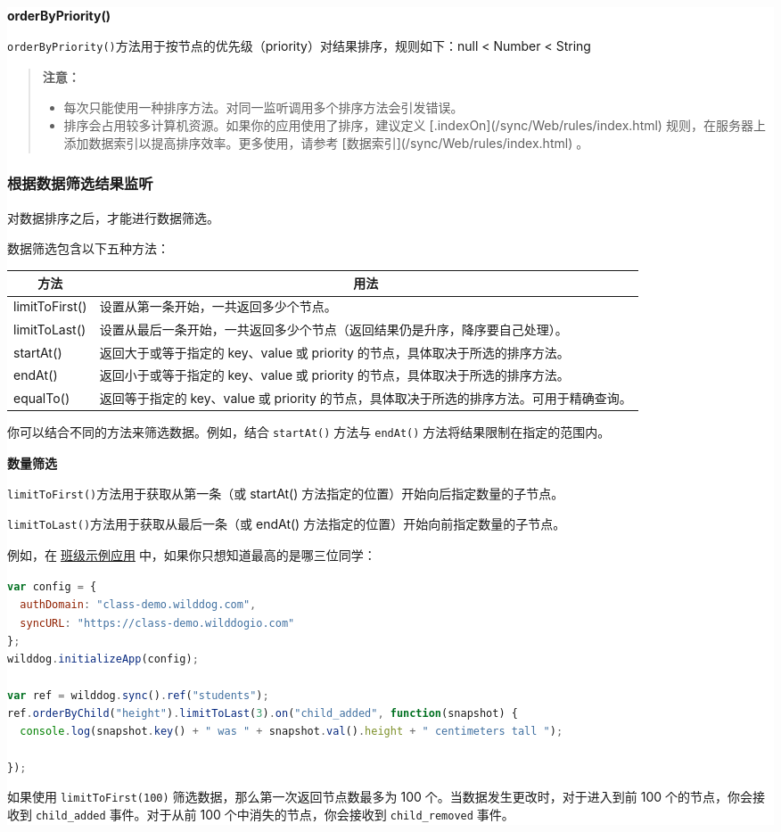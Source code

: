**orderByPriority()**

`orderByPriority()`方法用于按节点的优先级（priority）对结果排序，规则如下：null < Number < String

<blockquote class="warning">
  <p><strong>注意：</strong></p>
  <ul>
    <li>每次只能使用一种排序方法。对同一监听调用多个排序方法会引发错误。</li>
    <li>排序会占用较多计算机资源。如果你的应用使用了排序，建议定义 [.indexOn](/sync/Web/rules/index.html) 规则，在服务器上添加数据索引以提高排序效率。更多使用，请参考 [数据索引](/sync/Web/rules/index.html) 。</li>
  </ul>
</blockquote>


### 根据数据筛选结果监听

对数据排序之后，才能进行数据筛选。

数据筛选包含以下五种方法：

| 方法             | 用法                                       |
| -------------- | ---------------------------------------- |
| limitToFirst() | 设置从第一条开始，一共返回多少个节点。                      |
| limitToLast()  | 设置从最后一条开始，一共返回多少个节点（返回结果仍是升序，降序要自己处理）。   |
| startAt()      | 返回大于或等于指定的 key、value 或 priority 的节点，具体取决于所选的排序方法。 |
| endAt()        | 返回小于或等于指定的 key、value 或 priority 的节点，具体取决于所选的排序方法。 |
| equalTo()      | 返回等于指定的 key、value 或 priority 的节点，具体取决于所选的排序方法。可用于精确查询。 |

你可以结合不同的方法来筛选数据。例如，结合 `startAt()` 方法与 `endAt()` 方法将结果限制在指定的范围内。

**数量筛选**

`limitToFirst()`方法用于获取从第一条（或 startAt() 方法指定的位置）开始向后指定数量的子节点。

 `limitToLast()`方法用于获取从最后一条（或 endAt() 方法指定的位置）开始向前指定数量的子节点。

例如，在 [班级示例应用](https://class-demo.wilddogio.com) 中，如果你只想知道最高的是哪三位同学：

```js
var config = {
  authDomain: "class-demo.wilddog.com",
  syncURL: "https://class-demo.wilddogio.com"
};
wilddog.initializeApp(config);

var ref = wilddog.sync().ref("students");
ref.orderByChild("height").limitToLast(3).on("child_added", function(snapshot) {
  console.log(snapshot.key() + " was " + snapshot.val().height + " centimeters tall ");

});
```

如果使用 `limitToFirst(100)` 筛选数据，那么第一次返回节点数最多为 100 个。当数据发生更改时，对于进入到前 100 个的节点，你会接收到 `child_added` 事件。对于从前 100 个中消失的节点，你会接收到 `child_removed` 事件。
